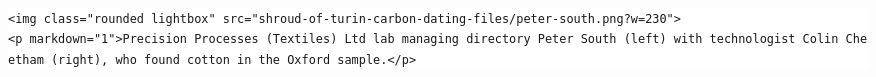     <img class="rounded lightbox" src="shroud-of-turin-carbon-dating-files/peter-south.png?w=230">
    <p markdown="1">Precision Processes (Textiles) Ltd lab managing directory Peter South (left) with technologist Colin Cheetham (right), who found cotton in the Oxford sample.</p>